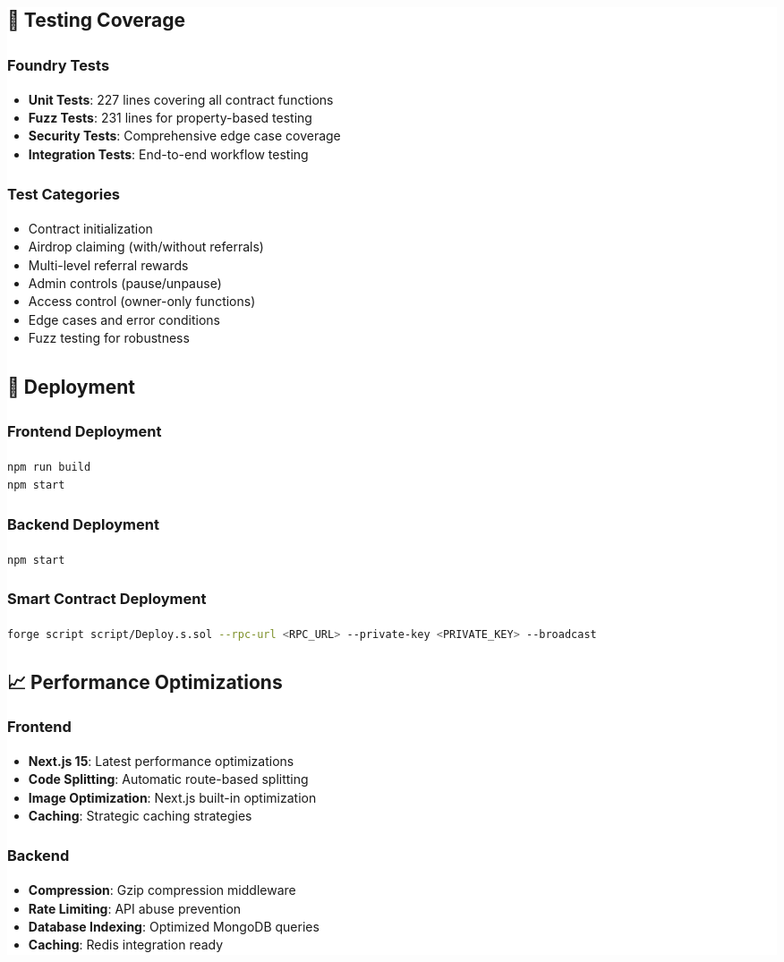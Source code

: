 ## 🧪 Testing Coverage

### Foundry Tests
- **Unit Tests**: 227 lines covering all contract functions
- **Fuzz Tests**: 231 lines for property-based testing
- **Security Tests**: Comprehensive edge case coverage
- **Integration Tests**: End-to-end workflow testing

### Test Categories
- Contract initialization
- Airdrop claiming (with/without referrals)
- Multi-level referral rewards
- Admin controls (pause/unpause)
- Access control (owner-only functions)
- Edge cases and error conditions
- Fuzz testing for robustness

## 🚀 Deployment

### Frontend Deployment
```bash
npm run build
npm start
```

### Backend Deployment
```bash
npm start
```

### Smart Contract Deployment
```bash
forge script script/Deploy.s.sol --rpc-url <RPC_URL> --private-key <PRIVATE_KEY> --broadcast
```

## 📈 Performance Optimizations

### Frontend
- **Next.js 15**: Latest performance optimizations
- **Code Splitting**: Automatic route-based splitting
- **Image Optimization**: Next.js built-in optimization
- **Caching**: Strategic caching strategies

### Backend
- **Compression**: Gzip compression middleware
- **Rate Limiting**: API abuse prevention
- **Database Indexing**: Optimized MongoDB queries
- **Caching**: Redis integration ready
